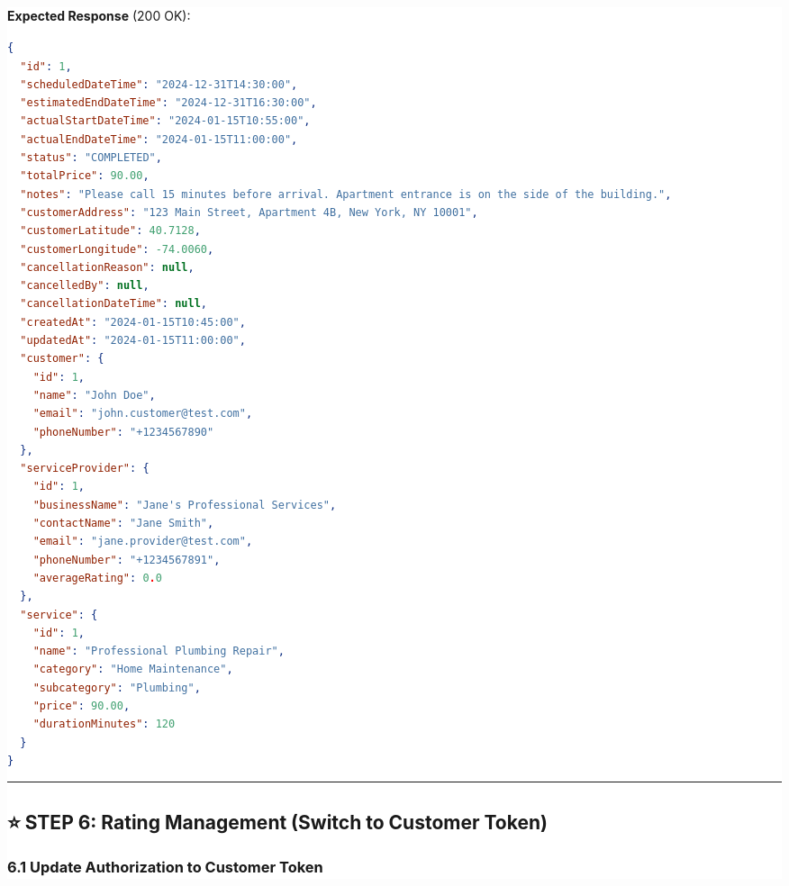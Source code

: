 **Expected Response** (200 OK):
```json
{
  "id": 1,
  "scheduledDateTime": "2024-12-31T14:30:00",
  "estimatedEndDateTime": "2024-12-31T16:30:00",
  "actualStartDateTime": "2024-01-15T10:55:00",
  "actualEndDateTime": "2024-01-15T11:00:00",
  "status": "COMPLETED",
  "totalPrice": 90.00,
  "notes": "Please call 15 minutes before arrival. Apartment entrance is on the side of the building.",
  "customerAddress": "123 Main Street, Apartment 4B, New York, NY 10001",
  "customerLatitude": 40.7128,
  "customerLongitude": -74.0060,
  "cancellationReason": null,
  "cancelledBy": null,
  "cancellationDateTime": null,
  "createdAt": "2024-01-15T10:45:00",
  "updatedAt": "2024-01-15T11:00:00",
  "customer": {
    "id": 1,
    "name": "John Doe",
    "email": "john.customer@test.com",
    "phoneNumber": "+1234567890"
  },
  "serviceProvider": {
    "id": 1,
    "businessName": "Jane's Professional Services",
    "contactName": "Jane Smith",
    "email": "jane.provider@test.com",
    "phoneNumber": "+1234567891",
    "averageRating": 0.0
  },
  "service": {
    "id": 1,
    "name": "Professional Plumbing Repair",
    "category": "Home Maintenance",
    "subcategory": "Plumbing",
    "price": 90.00,
    "durationMinutes": 120
  }
}
```

---

## ⭐ STEP 6: Rating Management (Switch to Customer Token)

### 6.1 Update Authorization to Customer Token
